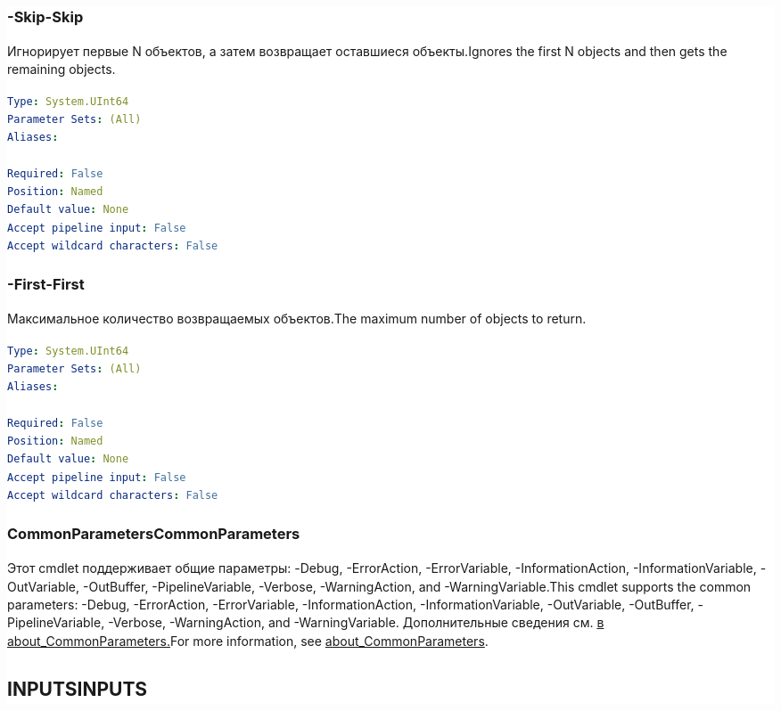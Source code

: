 ### <span data-ttu-id="96a53-143">-Skip</span><span class="sxs-lookup"><span data-stu-id="96a53-143">-Skip</span></span>
<span data-ttu-id="96a53-144">Игнорирует первые N объектов, а затем возвращает оставшиеся объекты.</span><span class="sxs-lookup"><span data-stu-id="96a53-144">Ignores the first N objects and then gets the remaining objects.</span></span>

```yaml
Type: System.UInt64
Parameter Sets: (All)
Aliases:

Required: False
Position: Named
Default value: None
Accept pipeline input: False
Accept wildcard characters: False
```

### <span data-ttu-id="96a53-145">-First</span><span class="sxs-lookup"><span data-stu-id="96a53-145">-First</span></span>
<span data-ttu-id="96a53-146">Максимальное количество возвращаемых объектов.</span><span class="sxs-lookup"><span data-stu-id="96a53-146">The maximum number of objects to return.</span></span>

```yaml
Type: System.UInt64
Parameter Sets: (All)
Aliases:

Required: False
Position: Named
Default value: None
Accept pipeline input: False
Accept wildcard characters: False
```

### <span data-ttu-id="96a53-147">CommonParameters</span><span class="sxs-lookup"><span data-stu-id="96a53-147">CommonParameters</span></span>
<span data-ttu-id="96a53-148">Этот cmdlet поддерживает общие параметры: -Debug, -ErrorAction, -ErrorVariable, -InformationAction, -InformationVariable, -OutVariable, -OutBuffer, -PipelineVariable, -Verbose, -WarningAction, and -WarningVariable.</span><span class="sxs-lookup"><span data-stu-id="96a53-148">This cmdlet supports the common parameters: -Debug, -ErrorAction, -ErrorVariable, -InformationAction, -InformationVariable, -OutVariable, -OutBuffer, -PipelineVariable, -Verbose, -WarningAction, and -WarningVariable.</span></span> <span data-ttu-id="96a53-149">Дополнительные сведения см. [в about_CommonParameters.](http://go.microsoft.com/fwlink/?LinkID=113216)</span><span class="sxs-lookup"><span data-stu-id="96a53-149">For more information, see [about_CommonParameters](http://go.microsoft.com/fwlink/?LinkID=113216).</span></span>

## <span data-ttu-id="96a53-150">INPUTS</span><span class="sxs-lookup"><span data-stu-id="96a53-150">INPUTS</span></span>
